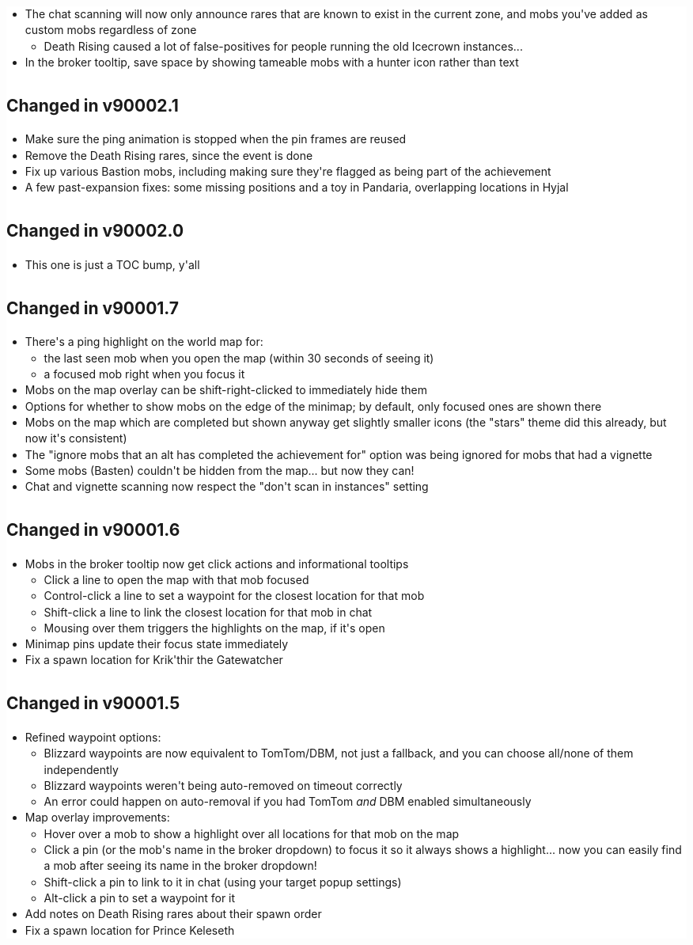 * The chat scanning will now only announce rares that are known to exist in the current zone, and mobs you've added as custom mobs regardless of zone
    * Death Rising caused a lot of false-positives for people running the old Icecrown instances...
* In the broker tooltip, save space by showing tameable mobs with a hunter icon rather than text

## Changed in v90002.1

* Make sure the ping animation is stopped when the pin frames are reused
* Remove the Death Rising rares, since the event is done
* Fix up various Bastion mobs, including making sure they're flagged as being part of the achievement
* A few past-expansion fixes: some missing positions and a toy in Pandaria, overlapping locations in Hyjal

## Changed in v90002.0

* This one is just a TOC bump, y'all

## Changed in v90001.7

* There's a ping highlight on the world map for:
    * the last seen mob when you open the map (within 30 seconds of seeing it)
    * a focused mob right when you focus it
* Mobs on the map overlay can be shift-right-clicked to immediately hide them
* Options for whether to show mobs on the edge of the minimap; by default, only focused ones are shown there
* Mobs on the map which are completed but shown anyway get slightly smaller icons (the "stars" theme did this already, but now it's consistent)
* The "ignore mobs that an alt has completed the achievement for" option was being ignored for mobs that had a vignette
* Some mobs (Basten) couldn't be hidden from the map... but now they can!
* Chat and vignette scanning now respect the "don't scan in instances" setting

## Changed in v90001.6

* Mobs in the broker tooltip now get click actions and informational tooltips
    * Click a line to open the map with that mob focused
    * Control-click a line to set a waypoint for the closest location for that mob
    * Shift-click a line to link the closest location for that mob in chat
    * Mousing over them triggers the highlights on the map, if it's open
* Minimap pins update their focus state immediately
* Fix a spawn location for Krik'thir the Gatewatcher

## Changed in v90001.5

* Refined waypoint options:
    * Blizzard waypoints are now equivalent to TomTom/DBM, not just a fallback, and you can choose all/none of them independently
    * Blizzard waypoints weren't being auto-removed on timeout correctly
    * An error could happen on auto-removal if you had TomTom *and* DBM enabled simultaneously
* Map overlay improvements:
    * Hover over a mob to show a highlight over all locations for that mob on the map
    * Click a pin (or the mob's name in the broker dropdown) to focus it so it always shows a highlight... now you can easily find a mob after seeing its name in the broker dropdown!
    * Shift-click a pin to link to it in chat (using your target popup settings)
    * Alt-click a pin to set a waypoint for it
* Add notes on Death Rising rares about their spawn order
* Fix a spawn location for Prince Keleseth
